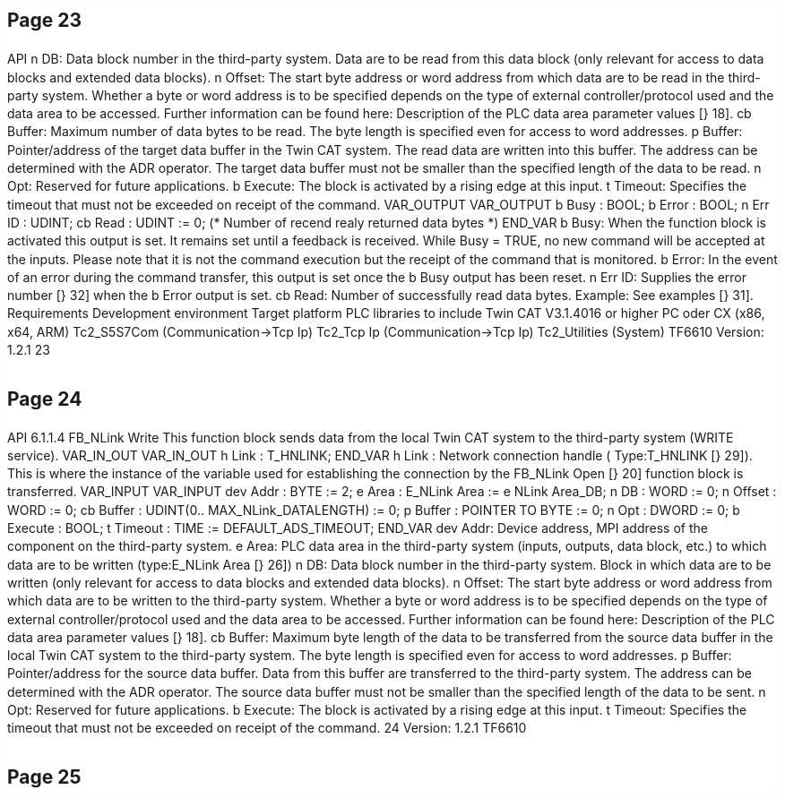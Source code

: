 ## Page 23

API n DB: Data block number in the third-party system. Data are to be read from this data block (only relevant for access to data blocks and extended data blocks). n Offset: The start byte address or word address from which data are to be read in the third-party system. Whether a byte or word address is to be specified depends on the type of external controller/protocol used and the data area to be accessed. Further information can be found here: Description of the PLC data area parameter values [} 18]. cb Buffer: Maximum number of data bytes to be read. The byte length is specified even for access to word addresses. p Buffer: Pointer/address of the target data buffer in the Twin CAT system. The read data are written into this buffer. The address can be determined with the ADR operator. The target data buffer must not be smaller than the specified length of the data to be read. n Opt: Reserved for future applications. b Execute: The block is activated by a rising edge at this input. t Timeout: Specifies the timeout that must not be exceeded on receipt of the command. VAR_OUTPUT VAR_OUTPUT b Busy : BOOL; b Error : BOOL; n Err ID : UDINT; cb Read : UDINT := 0; (* Number of recend realy returned data bytes *) END_VAR b Busy: When the function block is activated this output is set. It remains set until a feedback is received. While Busy = TRUE, no new command will be accepted at the inputs. Please note that it is not the command execution but the receipt of the command that is monitored. b Error: In the event of an error during the command transfer, this output is set once the b Busy output has been reset. n Err ID: Supplies the error number [} 32] when the b Error output is set. cb Read: Number of successfully read data bytes. Example: See examples [} 31]. Requirements Development environment Target platform PLC libraries to include Twin CAT V3.1.4016 or higher PC oder CX (x86, x64, ARM) Tc2_S5S7Com (Communication->Tcp Ip) Tc2_Tcp Ip (Communication->Tcp Ip) Tc2_Utilities (System) TF6610 Version: 1.2.1 23
## Page 24

API 6.1.1.4 FB_NLink Write This function block sends data from the local Twin CAT system to the third-party system (WRITE service). VAR_IN_OUT VAR_IN_OUT h Link : T_HNLINK; END_VAR h Link : Network connection handle ( Type:T_HNLINK [} 29]). This is where the instance of the variable used for establishing the connection by the FB_NLink Open [} 20] function block is transferred. VAR_INPUT VAR_INPUT dev Addr : BYTE := 2; e Area : E_NLink Area := e NLink Area_DB; n DB : WORD := 0; n Offset : WORD := 0; cb Buffer : UDINT(0.. MAX_NLink_DATALENGTH) := 0; p Buffer : POINTER TO BYTE := 0; n Opt : DWORD := 0; b Execute : BOOL; t Timeout : TIME := DEFAULT_ADS_TIMEOUT; END_VAR dev Addr: Device address, MPI address of the component on the third-party system. e Area: PLC data area in the third-party system (inputs, outputs, data block, etc.) to which data are to be written (type:E_NLink Area [} 26]) n DB: Data block number in the third-party system. Block in which data are to be written (only relevant for access to data blocks and extended data blocks). n Offset: The start byte address or word address from which data are to be written to the third-party system. Whether a byte or word address is to be specified depends on the type of external controller/protocol used and the data area to be accessed. Further information can be found here: Description of the PLC data area parameter values [} 18]. cb Buffer: Maximum byte length of the data to be transferred from the source data buffer in the local Twin CAT system to the third-party system. The byte length is specified even for access to word addresses. p Buffer: Pointer/address for the source data buffer. Data from this buffer are transferred to the third-party system. The address can be determined with the ADR operator. The source data buffer must not be smaller than the specified length of the data to be sent. n Opt: Reserved for future applications. b Execute: The block is activated by a rising edge at this input. t Timeout: Specifies the timeout that must not be exceeded on receipt of the command. 24 Version: 1.2.1 TF6610
## Page 25
